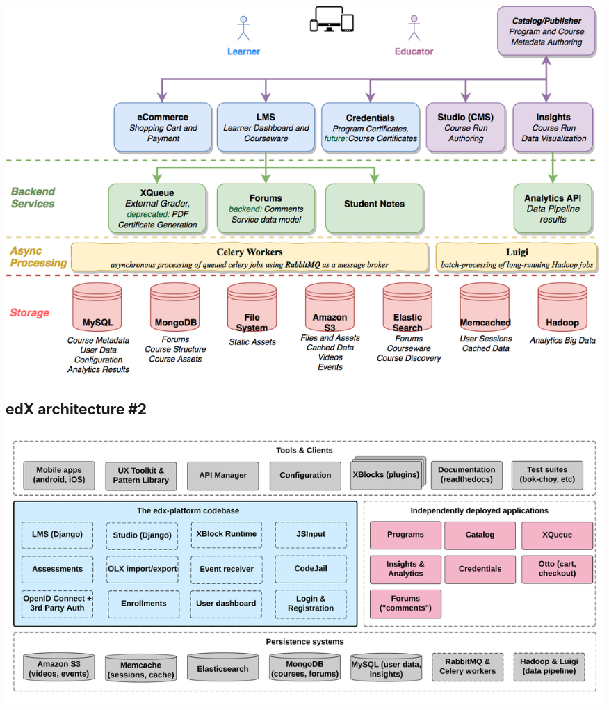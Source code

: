 ![architecture](images/openedx-services.png) 


## edX architecture #2

![architecture](images/edx-architecture.png)
